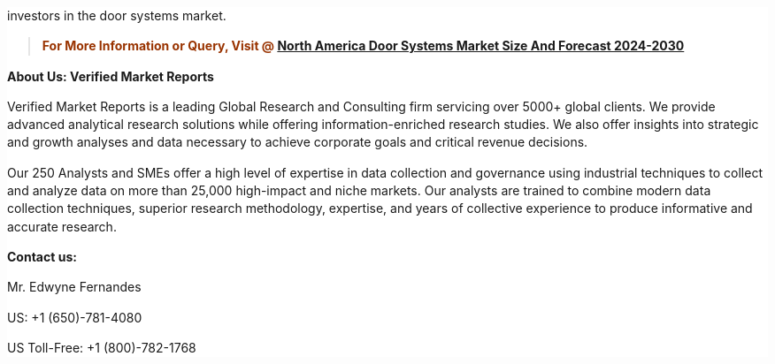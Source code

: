 investors in the door systems market.</p> </li></ol></body></html></p><blockquote><p><span style="color: #993300;"><strong>For More Information or Query, Visit @ <a href="https://www.verifiedmarketreports.com/product/global-door-systems-market-2018-by-manufacturers-regions-type-and-application-forecast-to-2023/">North America Door Systems Market Size And Forecast 2024-2030</a></strong></span></p></blockquote><p><strong>About Us: Verified Market Reports</strong></p><p>Verified Market Reports is a leading Global Research and Consulting firm servicing over 5000+ global clients. We provide advanced analytical research solutions while offering information-enriched research studies. We also offer insights into strategic and growth analyses and data necessary to achieve corporate goals and critical revenue decisions.</p><p>Our 250 Analysts and SMEs offer a high level of expertise in data collection and governance using industrial techniques to collect and analyze data on more than 25,000 high-impact and niche markets. Our analysts are trained to combine modern data collection techniques, superior research methodology, expertise, and years of collective experience to produce informative and accurate research.</p><p><strong>Contact us:</strong></p><p>Mr. Edwyne Fernandes</p><p>US: +1 (650)-781-4080</p><p>US Toll-Free: +1 (800)-782-1768</p>
